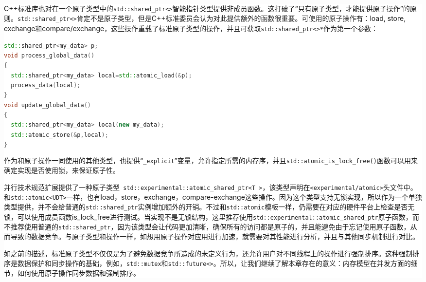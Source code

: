 C++标准库也对在一个原子类型中的`std::shared_ptr<>`智能指针类型提供非成员函数。这打破了“只有原子类型，才能提供原子操作”的原则。`std::shared_ptr<>`肯定不是原子类型，但是C++标准委员会认为对此提供额外的函数很重要。可使用的原子操作有：load, store, exchange和compare/exchange，这些操作重载了标准原子类型的操作，并且可获取`std::shared_ptr<>*`作为第一个参数：

```c++
std::shared_ptr<my_data> p;
void process_global_data()
{
  std::shared_ptr<my_data> local=std::atomic_load(&p);
  process_data(local);
}
void update_global_data()
{
  std::shared_ptr<my_data> local(new my_data);
  std::atomic_store(&p,local);
}
```

作为和原子操作一同使用的其他类型，也提供“`_explicit`”变量，允许指定所需的内存序，并且`std::atomic_is_lock_free()`函数可以用来确定实现是否使用锁，来保证原子性。

并行技术规范扩展提供了一种原子类型` std::experimental::atomic_shared_ptr<T >`，该类型声明在`<experimental/atomic>`头文件中。和`std::atomic<UDT>`一样，也有load，store，exchange，compare-exchange这些操作。因为这个类型支持无锁实现，所以作为一个单独类型提供，并不会给普通的`std::shared_ptr`实例增加额外的开销。不过和`std::atomic`模板一样，仍需要在对应的硬件平台上检查是否无锁，可以使用成员函数is_lock_free进行测试。当实现不是无锁结构，这里推荐使用`std::experimental::atomic_shared_ptr`原子函数，而不推荐使用普通的`std::shared_ptr`，因为该类型会让代码更加清晰，确保所有的访问都是原子的，并且能避免由于忘记使用原子函数，从而导致的数据竞争。与原子类型和操作一样，如想用原子操作对应用进行加速，就需要对其性能进行分析，并且与其他同步机制进行对比。

如之前的描述，标准原子类型不仅仅是为了避免数据竞争所造成的未定义行为，还允许用户对不同线程上的操作进行强制排序。这种强制排序是数据保护和同步操作的基础，例如，`std::mutex`和`std::future<>`。所以，让我们继续了解本章存在的意义：内存模型在并发方面的细节，如何使用原子操作同步数据和强制排序。

